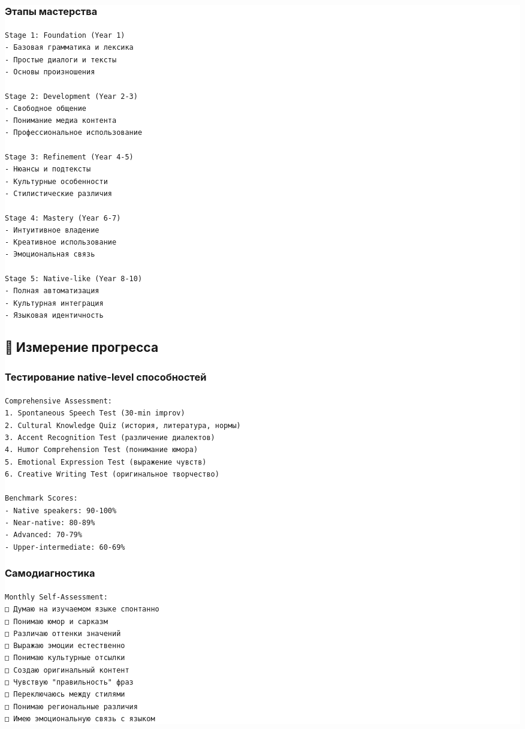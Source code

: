 ### Этапы мастерства
```
Stage 1: Foundation (Year 1)
- Базовая грамматика и лексика
- Простые диалоги и тексты
- Основы произношения

Stage 2: Development (Year 2-3)
- Свободное общение
- Понимание медиа контента
- Профессиональное использование

Stage 3: Refinement (Year 4-5)
- Нюансы и подтексты
- Культурные особенности
- Стилистические различия

Stage 4: Mastery (Year 6-7)
- Интуитивное владение
- Креативное использование
- Эмоциональная связь

Stage 5: Native-like (Year 8-10)
- Полная автоматизация
- Культурная интеграция
- Языковая идентичность
```

## 🎯 Измерение прогресса

### Тестирование native-level способностей
```
Comprehensive Assessment:
1. Spontaneous Speech Test (30-min improv)
2. Cultural Knowledge Quiz (история, литература, нормы)
3. Accent Recognition Test (различение диалектов)
4. Humor Comprehension Test (понимание юмора)
5. Emotional Expression Test (выражение чувств)
6. Creative Writing Test (оригинальное творчество)

Benchmark Scores:
- Native speakers: 90-100%
- Near-native: 80-89%
- Advanced: 70-79%
- Upper-intermediate: 60-69%
```

### Самодиагностика
```
Monthly Self-Assessment:
□ Думаю на изучаемом языке спонтанно
□ Понимаю юмор и сарказм
□ Различаю оттенки значений
□ Выражаю эмоции естественно
□ Понимаю культурные отсылки
□ Создаю оригинальный контент
□ Чувствую "правильность" фраз
□ Переключаюсь между стилями
□ Понимаю региональные различия
□ Имею эмоциональную связь с языком
```
